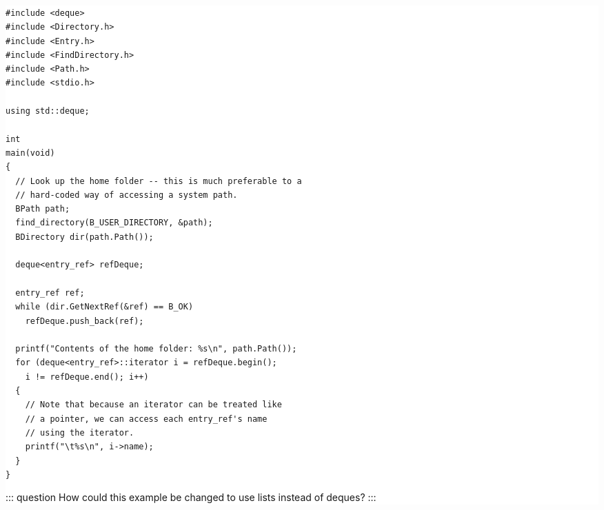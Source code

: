 ``` {.c++}
#include <deque>
#include <Directory.h>
#include <Entry.h>
#include <FindDirectory.h>
#include <Path.h>
#include <stdio.h>

using std::deque;

int
main(void)
{
  // Look up the home folder -- this is much preferable to a
  // hard-coded way of accessing a system path.
  BPath path;
  find_directory(B_USER_DIRECTORY, &path);
  BDirectory dir(path.Path());

  deque<entry_ref> refDeque;

  entry_ref ref;
  while (dir.GetNextRef(&ref) == B_OK)
    refDeque.push_back(ref);

  printf("Contents of the home folder: %s\n", path.Path());
  for (deque<entry_ref>::iterator i = refDeque.begin();
    i != refDeque.end(); i++)
  {
    // Note that because an iterator can be treated like
    // a pointer, we can access each entry_ref's name
    // using the iterator.
    printf("\t%s\n", i->name);
  }
}
```

::: question
How could this example be changed to use lists instead of deques?
:::
